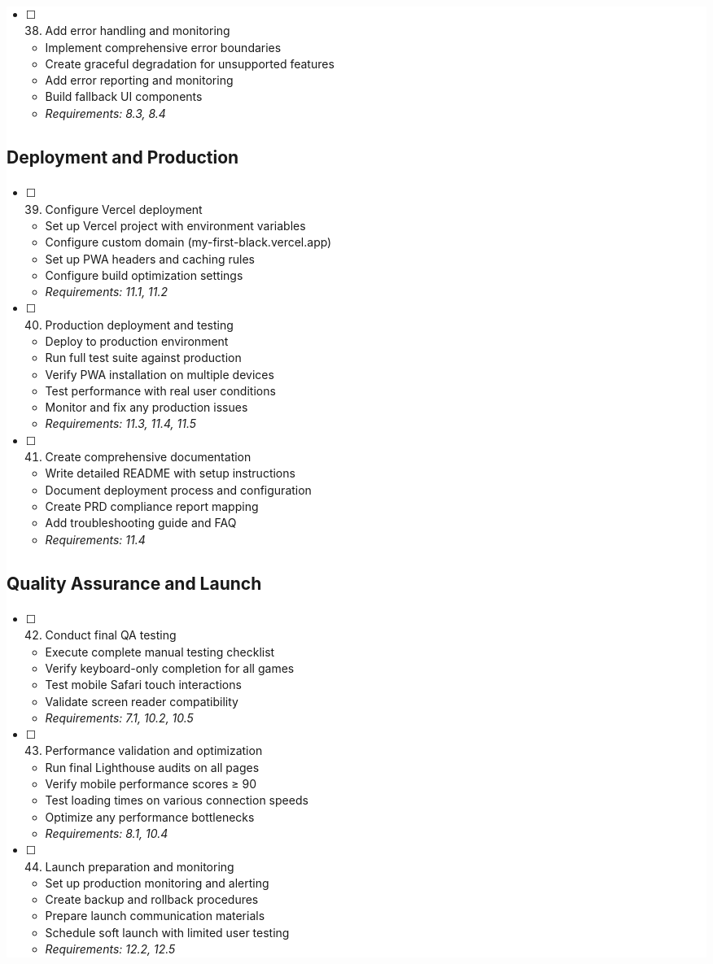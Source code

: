 - [ ] 38. Add error handling and monitoring
  - Implement comprehensive error boundaries
  - Create graceful degradation for unsupported features
  - Add error reporting and monitoring
  - Build fallback UI components
  - _Requirements: 8.3, 8.4_

## Deployment and Production

- [ ] 39. Configure Vercel deployment
  - Set up Vercel project with environment variables
  - Configure custom domain (my-first-black.vercel.app)
  - Set up PWA headers and caching rules
  - Configure build optimization settings
  - _Requirements: 11.1, 11.2_

- [ ] 40. Production deployment and testing
  - Deploy to production environment
  - Run full test suite against production
  - Verify PWA installation on multiple devices
  - Test performance with real user conditions
  - Monitor and fix any production issues
  - _Requirements: 11.3, 11.4, 11.5_

- [ ] 41. Create comprehensive documentation
  - Write detailed README with setup instructions
  - Document deployment process and configuration
  - Create PRD compliance report mapping
  - Add troubleshooting guide and FAQ
  - _Requirements: 11.4_

## Quality Assurance and Launch

- [ ] 42. Conduct final QA testing
  - Execute complete manual testing checklist
  - Verify keyboard-only completion for all games
  - Test mobile Safari touch interactions
  - Validate screen reader compatibility
  - _Requirements: 7.1, 10.2, 10.5_

- [ ] 43. Performance validation and optimization
  - Run final Lighthouse audits on all pages
  - Verify mobile performance scores ≥ 90
  - Test loading times on various connection speeds
  - Optimize any performance bottlenecks
  - _Requirements: 8.1, 10.4_

- [ ] 44. Launch preparation and monitoring
  - Set up production monitoring and alerting
  - Create backup and rollback procedures
  - Prepare launch communication materials
  - Schedule soft launch with limited user testing
  - _Requirements: 12.2, 12.5_